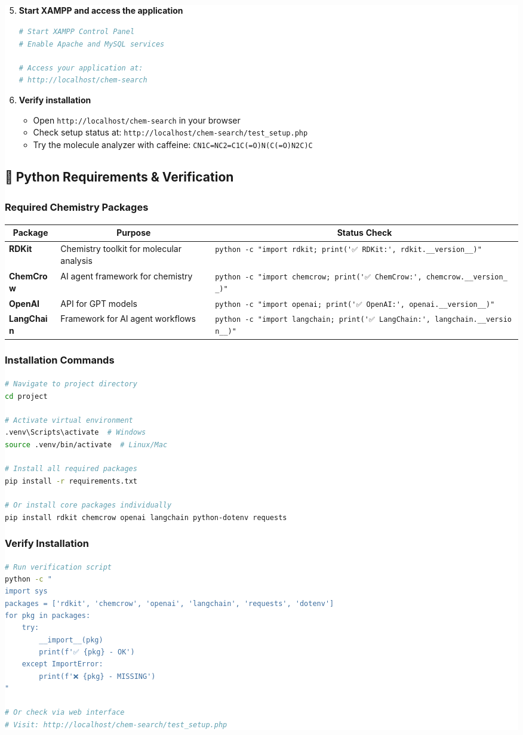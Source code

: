 5. **Start XAMPP and access the application**
   ```bash
   # Start XAMPP Control Panel
   # Enable Apache and MySQL services
   
   # Access your application at:
   # http://localhost/chem-search
   ```

6. **Verify installation**
   - Open `http://localhost/chem-search` in your browser
   - Check setup status at: `http://localhost/chem-search/test_setup.php`
   - Try the molecule analyzer with caffeine: `CN1C=NC2=C1C(=O)N(C(=O)N2C)C`

## 🧪 Python Requirements & Verification

### Required Chemistry Packages

| Package | Purpose | Status Check |
|---------|---------|--------------|
| **RDKit** | Chemistry toolkit for molecular analysis | `python -c "import rdkit; print('✅ RDKit:', rdkit.__version__)"` |
| **ChemCrow** | AI agent framework for chemistry | `python -c "import chemcrow; print('✅ ChemCrow:', chemcrow.__version__)"` |
| **OpenAI** | API for GPT models | `python -c "import openai; print('✅ OpenAI:', openai.__version__)"` |
| **LangChain** | Framework for AI agent workflows | `python -c "import langchain; print('✅ LangChain:', langchain.__version__)"` |

### Installation Commands

```bash
# Navigate to project directory
cd project

# Activate virtual environment
.venv\Scripts\activate  # Windows
source .venv/bin/activate  # Linux/Mac

# Install all required packages
pip install -r requirements.txt

# Or install core packages individually
pip install rdkit chemcrow openai langchain python-dotenv requests
```

### Verify Installation

```bash
# Run verification script
python -c "
import sys
packages = ['rdkit', 'chemcrow', 'openai', 'langchain', 'requests', 'dotenv']
for pkg in packages:
    try:
        __import__(pkg)
        print(f'✅ {pkg} - OK')
    except ImportError:
        print(f'❌ {pkg} - MISSING')
"

# Or check via web interface
# Visit: http://localhost/chem-search/test_setup.php
```
